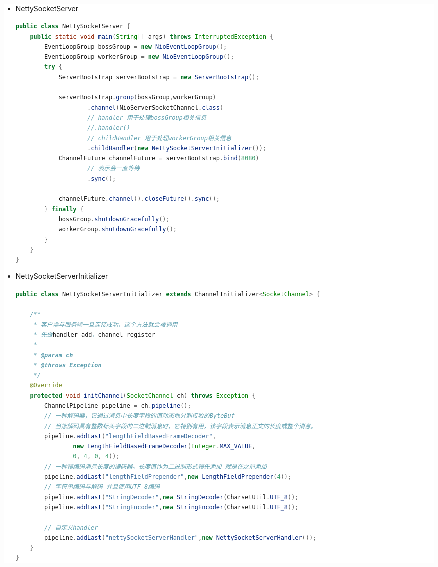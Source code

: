 * NettySocketServer

  ```java
  public class NettySocketServer {
      public static void main(String[] args) throws InterruptedException {
          EventLoopGroup bossGroup = new NioEventLoopGroup();
          EventLoopGroup workerGroup = new NioEventLoopGroup();
          try {
              ServerBootstrap serverBootstrap = new ServerBootstrap();
  
              serverBootstrap.group(bossGroup,workerGroup)
                      .channel(NioServerSocketChannel.class)
                      // handler 用于处理bossGroup相关信息
                      //.handler()
                      // childHandler 用于处理workerGroup相关信息
                      .childHandler(new NettySocketServerInitializer());
              ChannelFuture channelFuture = serverBootstrap.bind(8080)
                      // 表示会一直等待
                      .sync();
  
              channelFuture.channel().closeFuture().sync();
          } finally {
              bossGroup.shutdownGracefully();
              workerGroup.shutdownGracefully();
          }
      }
  }
  ```

  

* NettySocketServerInitializer

  ```java
  public class NettySocketServerInitializer extends ChannelInitializer<SocketChannel> {
  
      /**
       * 客户端与服务端一旦连接成功，这个方法就会被调用
       * 先做handler add，channel register
       *
       * @param ch
       * @throws Exception
       */
      @Override
      protected void initChannel(SocketChannel ch) throws Exception {
          ChannelPipeline pipeline = ch.pipeline();
          // 一种解码器，它通过消息中长度字段的值动态地分割接收的ByteBuf
          // 当您解码具有整数标头字段的二进制消息时，它特别有用，该字段表示消息正文的长度或整个消息。
          pipeline.addLast("lengthFieldBasedFrameDecoder",
                  new LengthFieldBasedFrameDecoder(Integer.MAX_VALUE,
                  0, 4, 0, 4));
          // 一种预编码消息长度的编码器。长度值作为二进制形式预先添加 就是在之前添加
          pipeline.addLast("lengthFieldPrepender",new LengthFieldPrepender(4));
          // 字符串编码与解码 并且使用UTF-8编码
          pipeline.addLast("StringDecoder",new StringDecoder(CharsetUtil.UTF_8));
          pipeline.addLast("StringEncoder",new StringEncoder(CharsetUtil.UTF_8));
  
          // 自定义handler
          pipeline.addLast("nettySocketServerHandler",new NettySocketServerHandler());
      }
  }
  ```
